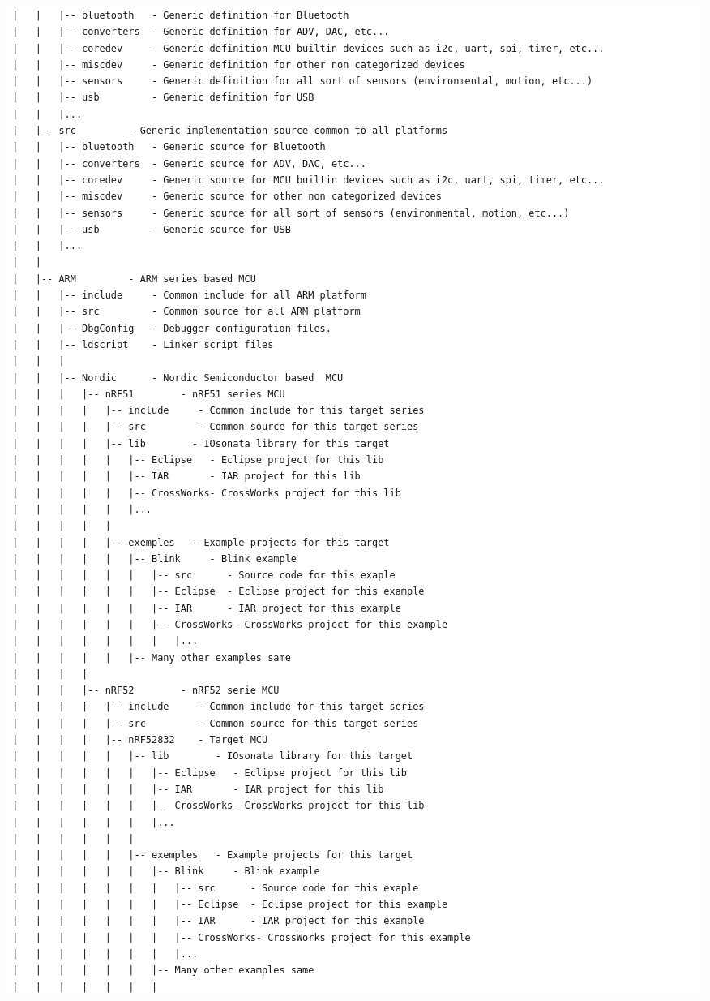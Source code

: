 ```
 |   |   |-- bluetooth   - Generic definition for Bluetooth
 |   |   |-- converters  - Generic definition for ADV, DAC, etc...
 |   |   |-- coredev     - Generic definition MCU builtin devices such as i2c, uart, spi, timer, etc...
 |   |   |-- miscdev     - Generic definition for other non categorized devices
 |   |   |-- sensors     - Generic definition for all sort of sensors (environmental, motion, etc...)
 |   |   |-- usb         - Generic definition for USB
 |   |   |...
 |   |-- src         - Generic implementation source common to all platforms
 |   |   |-- bluetooth   - Generic source for Bluetooth
 |   |   |-- converters  - Generic source for ADV, DAC, etc...
 |   |   |-- coredev     - Generic source for MCU builtin devices such as i2c, uart, spi, timer, etc...
 |   |   |-- miscdev     - Generic source for other non categorized devices
 |   |   |-- sensors     - Generic source for all sort of sensors (environmental, motion, etc...)
 |   |   |-- usb         - Generic source for USB
 |   |   |...
 |   |    
 |   |-- ARM         - ARM series based MCU
 |   |   |-- include     - Common include for all ARM platform
 |   |   |-- src         - Common source for all ARM platform
 |   |   |-- DbgConfig   - Debugger configuration files.
 |   |   |-- ldscript    - Linker script files
 |   |   |
 |   |   |-- Nordic      - Nordic Semiconductor based  MCU
 |   |   |   |-- nRF51        - nRF51 series MCU
 |   |   |   |   |-- include     - Common include for this target series
 |   |   |   |   |-- src         - Common source for this target series
 |   |   |   |   |-- lib        - IOsonata library for this target
 |   |   |   |   |   |-- Eclipse   - Eclipse project for this lib
 |   |   |   |   |   |-- IAR       - IAR project for this lib
 |   |   |   |   |   |-- CrossWorks- CrossWorks project for this lib
 |   |   |   |   |   |...
 |   |   |   |   |   
 |   |   |   |   |-- exemples   - Example projects for this target
 |   |   |   |   |   |-- Blink     - Blink example
 |   |   |   |   |   |   |-- src      - Source code for this exaple
 |   |   |   |   |   |   |-- Eclipse  - Eclipse project for this example
 |   |   |   |   |   |   |-- IAR      - IAR project for this example
 |   |   |   |   |   |   |-- CrossWorks- CrossWorks project for this example
 |   |   |   |   |   |   |   |...
 |   |   |   |   |   |-- Many other examples same
 |   |   |   |   
 |   |   |   |-- nRF52        - nRF52 serie MCU
 |   |   |   |   |-- include     - Common include for this target series
 |   |   |   |   |-- src         - Common source for this target series
 |   |   |   |   |-- nRF52832    - Target MCU
 |   |   |   |   |   |-- lib        - IOsonata library for this target
 |   |   |   |   |   |   |-- Eclipse   - Eclipse project for this lib
 |   |   |   |   |   |   |-- IAR       - IAR project for this lib
 |   |   |   |   |   |   |-- CrossWorks- CrossWorks project for this lib
 |   |   |   |   |   |   |...
 |   |   |   |   |   |   
 |   |   |   |   |   |-- exemples   - Example projects for this target
 |   |   |   |   |   |   |-- Blink     - Blink example
 |   |   |   |   |   |   |   |-- src      - Source code for this exaple
 |   |   |   |   |   |   |   |-- Eclipse  - Eclipse project for this example
 |   |   |   |   |   |   |   |-- IAR      - IAR project for this example
 |   |   |   |   |   |   |   |-- CrossWorks- CrossWorks project for this example
 |   |   |   |   |   |   |   |...
 |   |   |   |   |   |   |-- Many other examples same
 |   |   |   |   |   |   |
```